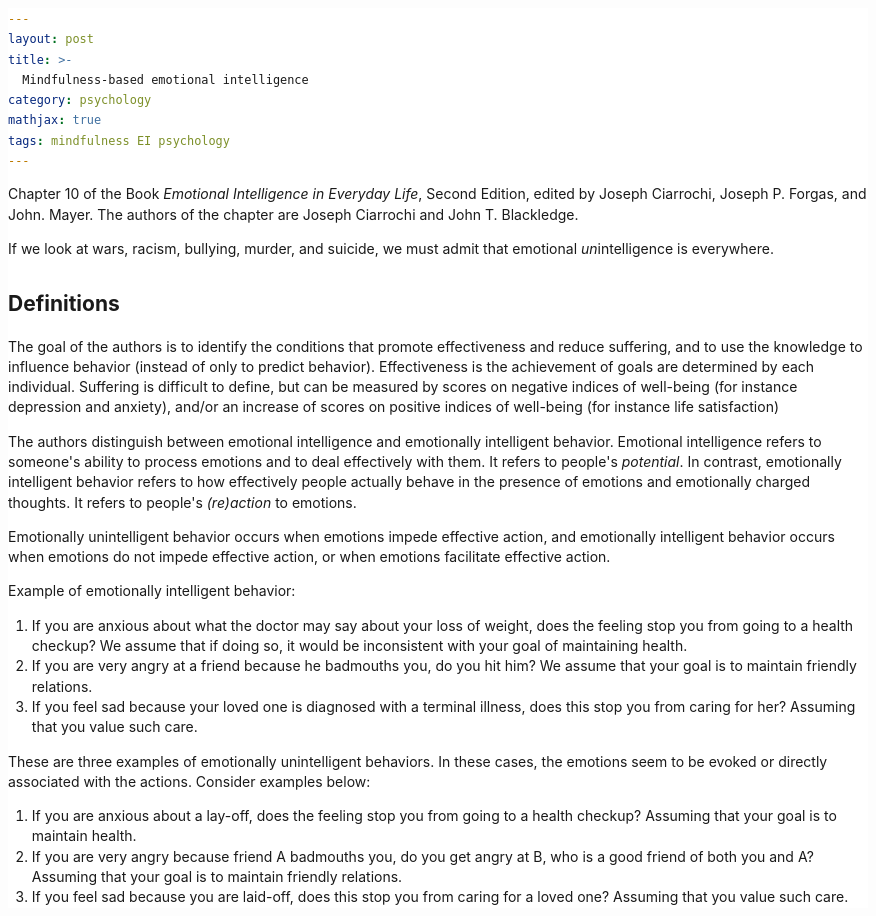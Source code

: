 ```yaml
---
layout: post
title: >-
  Mindfulness-based emotional intelligence
category: psychology
mathjax: true
tags: mindfulness EI psychology
---
```


Chapter 10 of the Book *Emotional Intelligence in Everyday Life*, Second Edition, edited by Joseph Ciarrochi, Joseph P. Forgas, and John. Mayer. The authors of the chapter are Joseph Ciarrochi and John T. Blackledge.

If we look at wars, racism, bullying, murder, and suicide, we must admit that emotional *un*intelligence is everywhere.

## Definitions

The goal of the authors is to identify the conditions that promote effectiveness and reduce suffering, and to use the knowledge to influence behavior (instead of only to predict behavior). Effectiveness is the achievement of goals are determined by each individual. Suffering is difficult to define, but can be measured by scores on negative indices of well-being (for instance depression and anxiety), and/or an increase of scores on positive indices of well-being (for instance life satisfaction)

The authors distinguish between emotional intelligence and emotionally intelligent behavior. Emotional intelligence refers to someone's ability to process emotions and to deal effectively with them. It refers to people's *potential*. In contrast, emotionally intelligent behavior refers to how effectively people actually behave in the presence of emotions and emotionally charged thoughts. It refers to people's *(re)action* to emotions.

Emotionally unintelligent behavior occurs when emotions impede effective action, and emotionally intelligent behavior occurs when emotions do not impede effective action, or when emotions facilitate effective action.


Example of emotionally intelligent behavior:

1. If you are anxious about what the doctor may say about your loss of weight, does the feeling stop you from going to a health checkup? We assume that if doing so, it would be inconsistent with your goal of maintaining health.
2. If you are very angry at a friend because he badmouths you, do you hit him? We assume that your goal is to maintain friendly relations.
3. If you feel sad because your loved one is diagnosed with a terminal illness, does this stop you from caring for her? Assuming that you value such care.

These are three examples of emotionally unintelligent behaviors. In these cases, the emotions seem to be evoked or directly associated with the actions. Consider examples below:

1. If you are anxious about a lay-off, does the feeling stop you from going to a health checkup? Assuming that your goal is to maintain health.
2. If you are very angry because friend A badmouths you, do you get angry at B, who is a good friend of both you and A? Assuming that your goal is to maintain friendly relations.
3. If you feel sad because you are laid-off, does this stop you from caring for a loved one? Assuming that you value such care.

